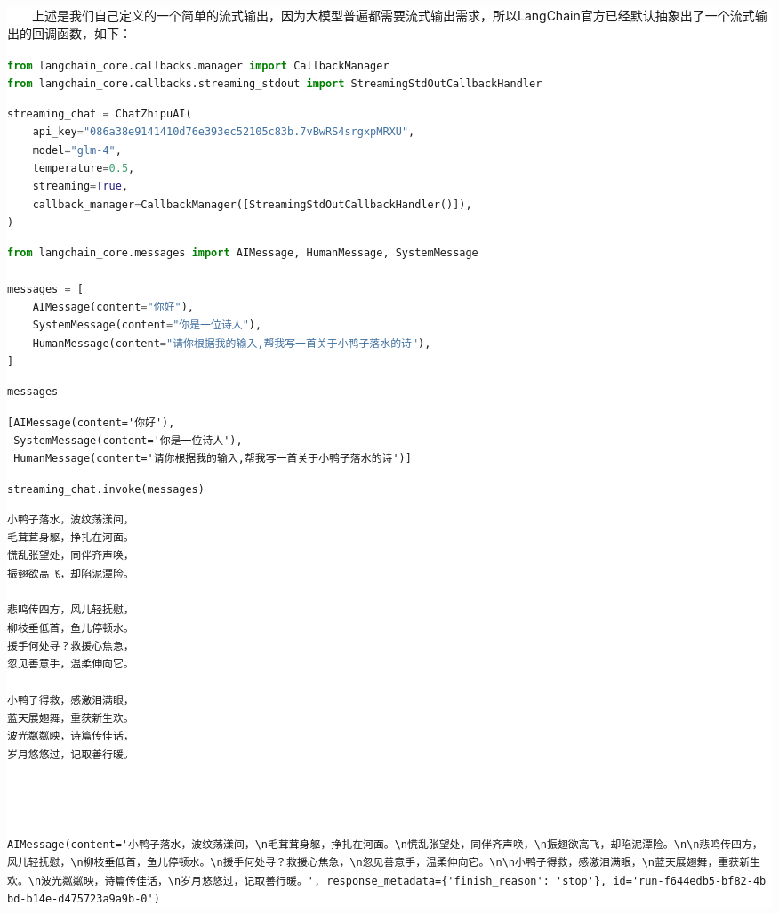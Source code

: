   上述是我们自己定义的一个简单的流式输出，因为大模型普遍都需要流式输出需求，所以LangChain官方已经默认抽象出了一个流式输出的回调函数，如下：

```python
from langchain_core.callbacks.manager import CallbackManager
from langchain_core.callbacks.streaming_stdout import StreamingStdOutCallbackHandler
```

```python
streaming_chat = ChatZhipuAI(
    api_key="086a38e9141410d76e393ec52105c83b.7vBwRS4srgxpMRXU",
    model="glm-4",
    temperature=0.5,
    streaming=True,
    callback_manager=CallbackManager([StreamingStdOutCallbackHandler()]),
)
```

```python
from langchain_core.messages import AIMessage, HumanMessage, SystemMessage

messages = [
    AIMessage(content="你好"),
    SystemMessage(content="你是一位诗人"),
    HumanMessage(content="请你根据我的输入,帮我写一首关于小鸭子落水的诗"),
]
```

```python
messages
```

```plaintext
[AIMessage(content='你好'),
 SystemMessage(content='你是一位诗人'),
 HumanMessage(content='请你根据我的输入,帮我写一首关于小鸭子落水的诗')]
```

```python
streaming_chat.invoke(messages)
```

```plaintext
小鸭子落水，波纹荡漾间，
毛茸茸身躯，挣扎在河面。
慌乱张望处，同伴齐声唤，
振翅欲高飞，却陷泥潭险。

悲鸣传四方，风儿轻抚慰，
柳枝垂低首，鱼儿停顿水。
援手何处寻？救援心焦急，
忽见善意手，温柔伸向它。

小鸭子得救，感激泪满眼，
蓝天展翅舞，重获新生欢。
波光粼粼映，诗篇传佳话，
岁月悠悠过，记取善行暖。




AIMessage(content='小鸭子落水，波纹荡漾间，\n毛茸茸身躯，挣扎在河面。\n慌乱张望处，同伴齐声唤，\n振翅欲高飞，却陷泥潭险。\n\n悲鸣传四方，风儿轻抚慰，\n柳枝垂低首，鱼儿停顿水。\n援手何处寻？救援心焦急，\n忽见善意手，温柔伸向它。\n\n小鸭子得救，感激泪满眼，\n蓝天展翅舞，重获新生欢。\n波光粼粼映，诗篇传佳话，\n岁月悠悠过，记取善行暖。', response_metadata={'finish_reason': 'stop'}, id='run-f644edb5-bf82-4bbd-b14e-d475723a9a9b-0')
```
